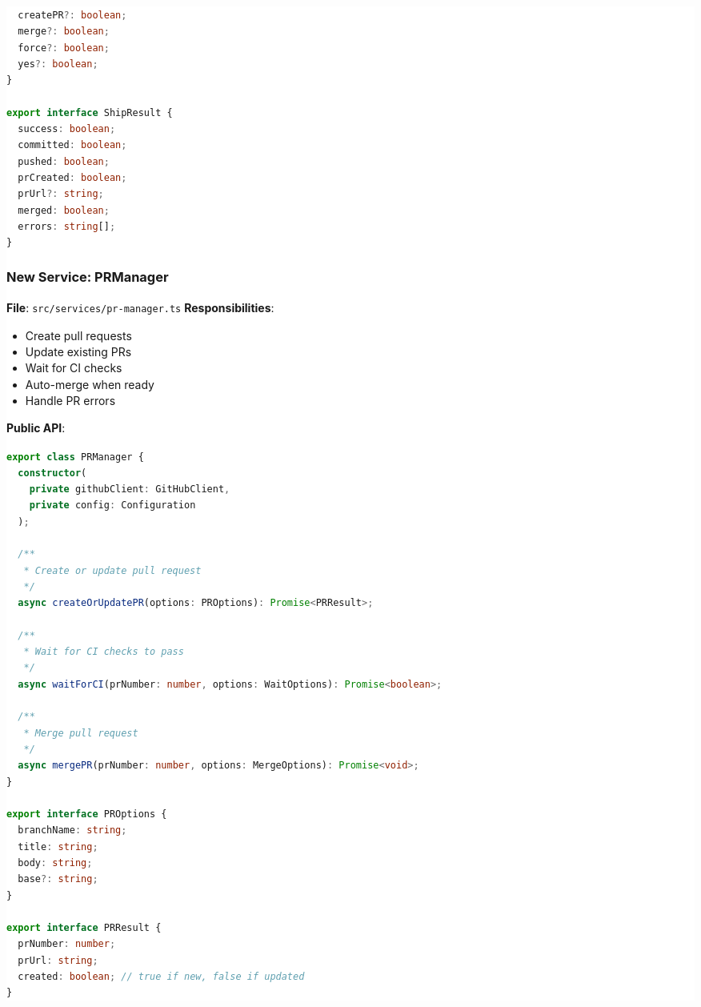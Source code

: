 ```typescript
  createPR?: boolean;
  merge?: boolean;
  force?: boolean;
  yes?: boolean;
}

export interface ShipResult {
  success: boolean;
  committed: boolean;
  pushed: boolean;
  prCreated: boolean;
  prUrl?: string;
  merged: boolean;
  errors: string[];
}
```

### New Service: PRManager

**File**: `src/services/pr-manager.ts`
**Responsibilities**:
- Create pull requests
- Update existing PRs
- Wait for CI checks
- Auto-merge when ready
- Handle PR errors

**Public API**:
```typescript
export class PRManager {
  constructor(
    private githubClient: GitHubClient,
    private config: Configuration
  );

  /**
   * Create or update pull request
   */
  async createOrUpdatePR(options: PROptions): Promise<PRResult>;

  /**
   * Wait for CI checks to pass
   */
  async waitForCI(prNumber: number, options: WaitOptions): Promise<boolean>;

  /**
   * Merge pull request
   */
  async mergePR(prNumber: number, options: MergeOptions): Promise<void>;
}

export interface PROptions {
  branchName: string;
  title: string;
  body: string;
  base?: string;
}

export interface PRResult {
  prNumber: number;
  prUrl: string;
  created: boolean; // true if new, false if updated
}

```